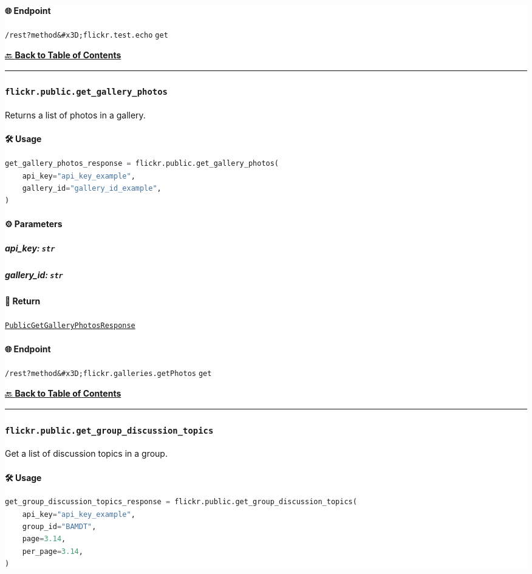 #### 🌐 Endpoint<a id="🌐-endpoint"></a>

`/rest?method&#x3D;flickr.test.echo` `get`

[🔙 **Back to Table of Contents**](#table-of-contents)

---

### `flickr.public.get_gallery_photos`<a id="flickrpublicget_gallery_photos"></a>

Returns a list of photos in a gallery.

#### 🛠️ Usage<a id="🛠️-usage"></a>

```python
get_gallery_photos_response = flickr.public.get_gallery_photos(
    api_key="api_key_example",
    gallery_id="gallery_id_example",
)
```

#### ⚙️ Parameters<a id="⚙️-parameters"></a>

##### api_key: `str`<a id="api_key-str"></a>

##### gallery_id: `str`<a id="gallery_id-str"></a>

#### 🔄 Return<a id="🔄-return"></a>

[`PublicGetGalleryPhotosResponse`](./flickr_python_sdk/pydantic/public_get_gallery_photos_response.py)

#### 🌐 Endpoint<a id="🌐-endpoint"></a>

`/rest?method&#x3D;flickr.galleries.getPhotos` `get`

[🔙 **Back to Table of Contents**](#table-of-contents)

---

### `flickr.public.get_group_discussion_topics`<a id="flickrpublicget_group_discussion_topics"></a>

Get a list of discussion topics in a group.

#### 🛠️ Usage<a id="🛠️-usage"></a>

```python
get_group_discussion_topics_response = flickr.public.get_group_discussion_topics(
    api_key="api_key_example",
    group_id="BAMDT",
    page=3.14,
    per_page=3.14,
)
```
